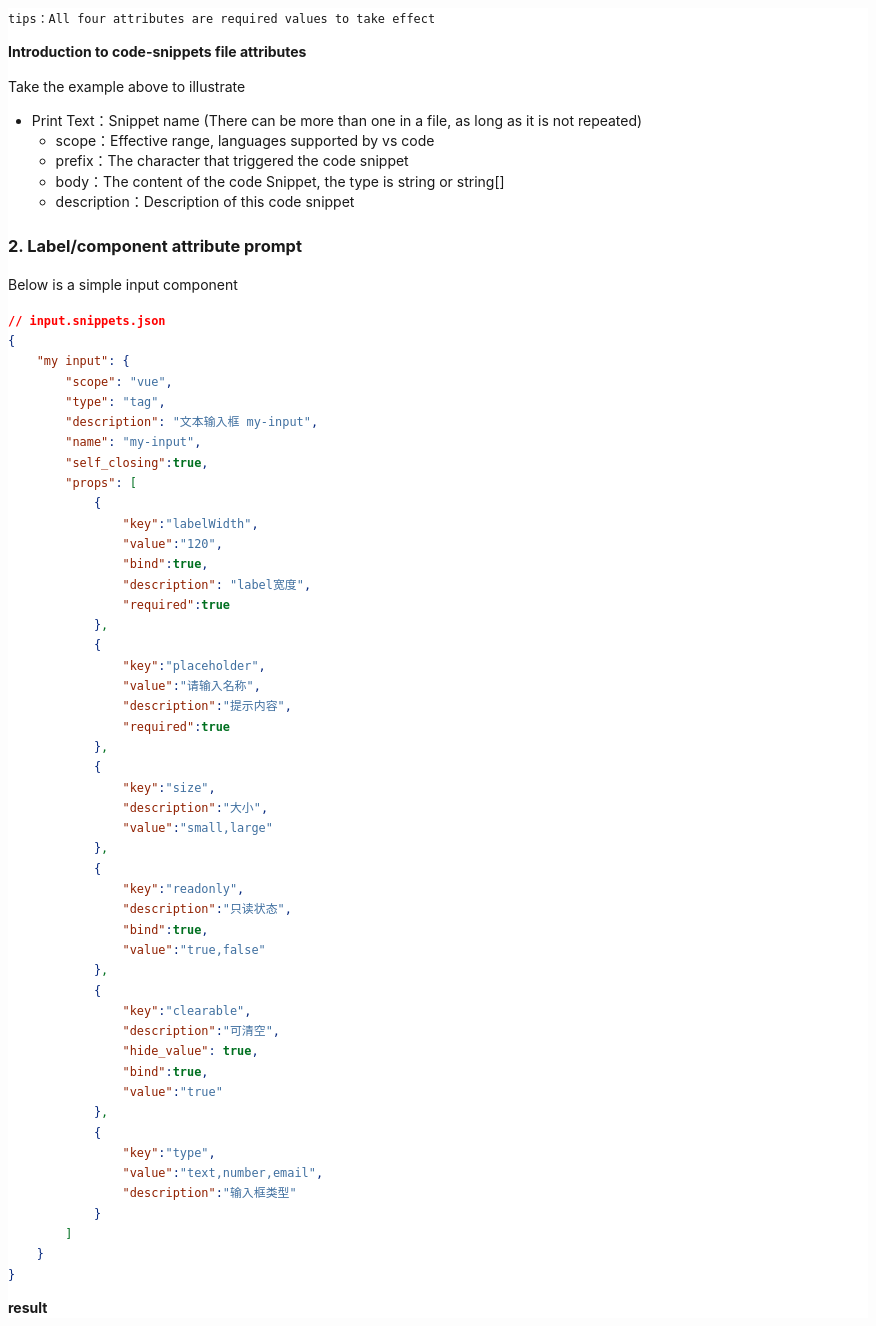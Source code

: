 `tips：All four attributes are required values to take effect`

**Introduction to code-snippets file attributes**

Take the example above to illustrate
* Print Text：Snippet name (There can be more than one in a file, as long as it is not repeated)
  * scope：Effective range, languages supported by vs code
  * prefix：The character that triggered the code snippet
  * body：The content of the code Snippet, the type is string or string[]
  * description：Description of this code snippet

### 2. Label/component attribute prompt

Below is a simple input component
```json
// input.snippets.json
{
    "my input": {
        "scope": "vue",
        "type": "tag",
        "description": "文本输入框 my-input",
        "name": "my-input",
        "self_closing":true,
        "props": [
            {
                "key":"labelWidth",
                "value":"120",
                "bind":true,
                "description": "label宽度",
                "required":true
            },
            {
                "key":"placeholder",
                "value":"请输入名称",
                "description":"提示内容",
                "required":true
            },
            {
                "key":"size",
                "description":"大小",
                "value":"small,large"
            },
            {
                "key":"readonly",
                "description":"只读状态",
                "bind":true,
                "value":"true,false"
            },
            {
                "key":"clearable",
                "description":"可清空",
                "hide_value": true,
                "bind":true,
                "value":"true"
            },
            {
                "key":"type",
                "value":"text,number,email",
                "description":"输入框类型"
            }
        ]
    }
}
```
**result**